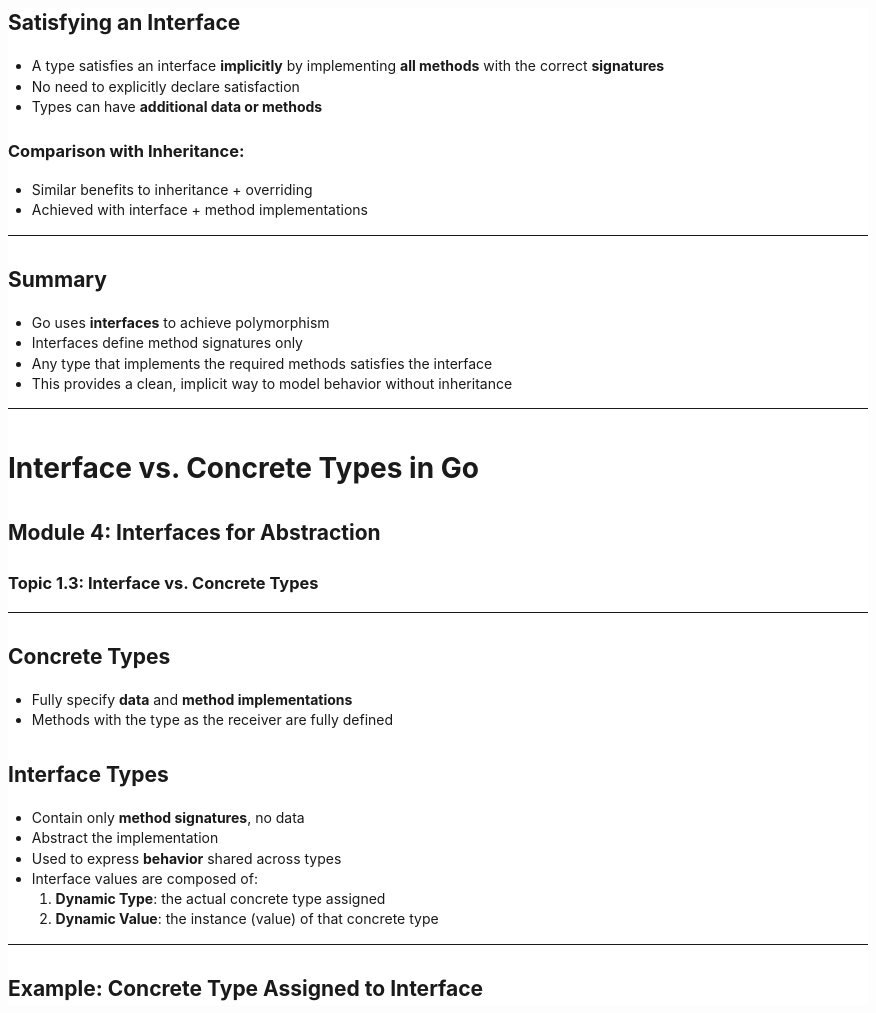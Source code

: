 
## Satisfying an Interface

- A type satisfies an interface **implicitly** by implementing **all methods** with the correct **signatures**
- No need to explicitly declare satisfaction
- Types can have **additional data or methods**

### Comparison with Inheritance:

- Similar benefits to inheritance + overriding
- Achieved with interface + method implementations

---

## Summary

- Go uses **interfaces** to achieve polymorphism
- Interfaces define method signatures only
- Any type that implements the required methods satisfies the interface
- This provides a clean, implicit way to model behavior without inheritance

---

# Interface vs. Concrete Types in Go

## Module 4: Interfaces for Abstraction

### Topic 1.3: Interface vs. Concrete Types

---

## Concrete Types

- Fully specify **data** and **method implementations**
- Methods with the type as the receiver are fully defined

## Interface Types

- Contain only **method signatures**, no data
- Abstract the implementation
- Used to express **behavior** shared across types
- Interface values are composed of:
  1. **Dynamic Type**: the actual concrete type assigned
  2. **Dynamic Value**: the instance (value) of that concrete type

---

## Example: Concrete Type Assigned to Interface
